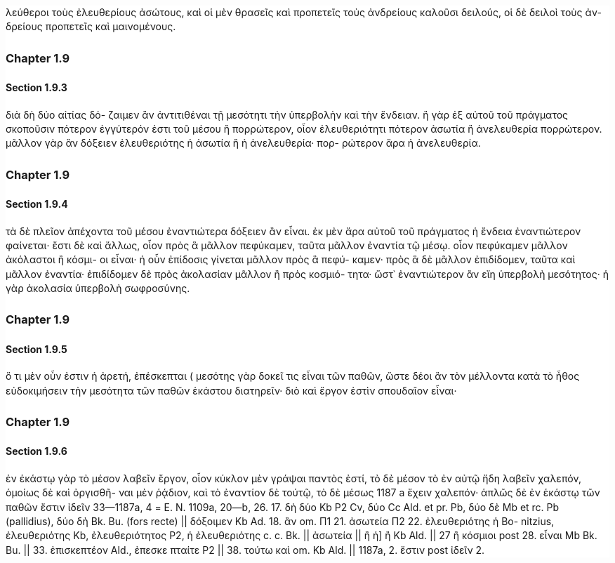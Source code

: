 <pb n="17"/>
λεύθεροι τοὺς ἐλευθερίους ἀσώτους, καὶ οἱ μὲν θρασεῖς καὶ <lb n="15"/>
προπετεῖς τοὺς ἀνδρείους καλοῦσι δειλούς, οἱ δὲ δειλοὶ τοὺς ἀν-
 δρείους προπετεῖς καὶ μαινομένους.</p>

### Chapter 1.9

#### Section 1.9.3

<p rend="merge">διὰ δὴ δύο αἰτίας δό-
ζαιμεν ἂν ἀντιτιθέναι τῇ μεσότητι τὴν ὑπερβολὴν καὶ τὴν
ἔνδειαν. ἢ γὰρ ἐξ αὐτοῦ τοῦ πράγματος σκοποῦσιν πότερον
ἐγγύτερόν ἐστι τοῦ μέσου ἢ πορρώτερον, οἷον ἐλευθεριότητι <lb n="20"/>
πότερον ἀσωτία ἢ ἀνελευθερία πορρώτερον. μᾶλλον γὰρ
ἂν δόξειεν ἐλευθεριότης ἡ ἀσωτία ἢ ἡ ἀνελευθερία· πορ-
 ρώτερον ἄρα ἡ ἀνελευθερία.</p>

### Chapter 1.9

#### Section 1.9.4

<p rend="merge">τὰ δὲ πλεῖον ἀπέχοντα τοῦ
μέσου ἐναντιώτερα δόξειεν ἂν εἶναι. ἐκ μὲν ἄρα αὐτοῦ τοῦ
πράγματος ἡ ἔνδεια ἐναντιώτερον φαίνεται· ἔστι δὲ καὶ <lb n="25"/>
ἄλλως, οἷον πρὸς ἃ μᾶλλον πεφύκαμεν, ταῦτα μᾶλλον
ἐναντία τῷ μέσῳ. οἷον πεφύκαμεν μᾶλλον ἀκόλαστοι ἢ κόσμι-
οι εἶναι· ἡ οὖν ἐπίδοσις γίνεται μᾶλλον πρὸς ἃ πεφύ-
καμεν· πρὸς ἃ δὲ μᾶλλον ἐπιδίδομεν, ταῦτα καὶ μᾶλλον
ἐναντία· ἐπιδίδομεν δὲ πρὸς ἀκολασίαν μᾶλλον ἢ πρὸς κοσμιό- <lb n="30"/>
τητα· ὥστ᾿ ἐναντιώτερον ἂν εἴη ὑπερβολὴ μεσότητος·
ἡ γὰρ ἀκολασία ὑπερβολὴ σωφροσύνης.</p>

### Chapter 1.9

#### Section 1.9.5

<p> ὅ τι μὲν οὖν ἐστιν ἡ ἀρετή, ἐπέσκεπται ( μεσότης γὰρ δοκεῖ τις
εἶναι τῶν παθῶν, ὥστε δέοι ἂν τὸν μέλλοντα κατὰ τὸ ἦθος
εὐδοκιμήσειν τὴν μεσότητα τῶν παθῶν ἑκάστου διατηρεῖν· διὸ καὶ <lb n="35"/>
 ἔργον ἐστὶν σπουδαῖον εἶναι·</p>

### Chapter 1.9

#### Section 1.9.6

<p rend="merge">ἐν ἑκάστῳ γὰρ τὸ μέσον λαβεῖν
ἔργον, οἷον κύκλον μὲν γράψαι παντὸς ἐστί, τὸ δὲ μέσον
τὸ ἐν αὐτῷ ἤδη λαβεῖν χαλεπόν, ὁμοίως δὲ καὶ ὀργισθῆ-
ναι μὲν ῥᾴδιον, καὶ τὸ ἐναντίον δὲ τούτῷ, τὸ δὲ μέσως <note type="footnote">1187 a</note>
ἔχειν χαλεπόν· ἁπλῶς δὲ ἐν ἑκάστῳ τῶν παθῶν ἔστιν ἰδεῖν
<note type="footnote">33—1187a, 4 = Ε. Ν. 1109a, 20—b, 26.</note>
<note type="footnote">17. δὴ δύο Kb P2 Cv, δύο Cc Ald. et pr. Pb, δύο δὲ Mb et
rc. Pb (pallidius), δύο δὴ Bk. Bu. (fors recte) || δόξοιμεν Kb
Ad. 18. ἂν om. Π1 21. ἀσωτεία Π2 22. ἐλευθεριότης ἡ Bo-
nitzius, ἐλευθεριότης Kb, ἐλευθεριότητος P2, ἡ ἐλευθεριότης c. c.
Bk. || ἀσωτεία || ἢ ἡ] ἢ Kb Ald. || 27 ἢ κόσμιοι post 28. εἶναι
Mb Bk. Bu. || 33. ἐπισκεπτέον Ald., ἐπεσκε πταίτε P2 || 38. τούτω
καὶ om. Kb Ald. || 1187a, 2. ἔστιν post ἰδεῖν 2.</note>

<pb n="18"/>
